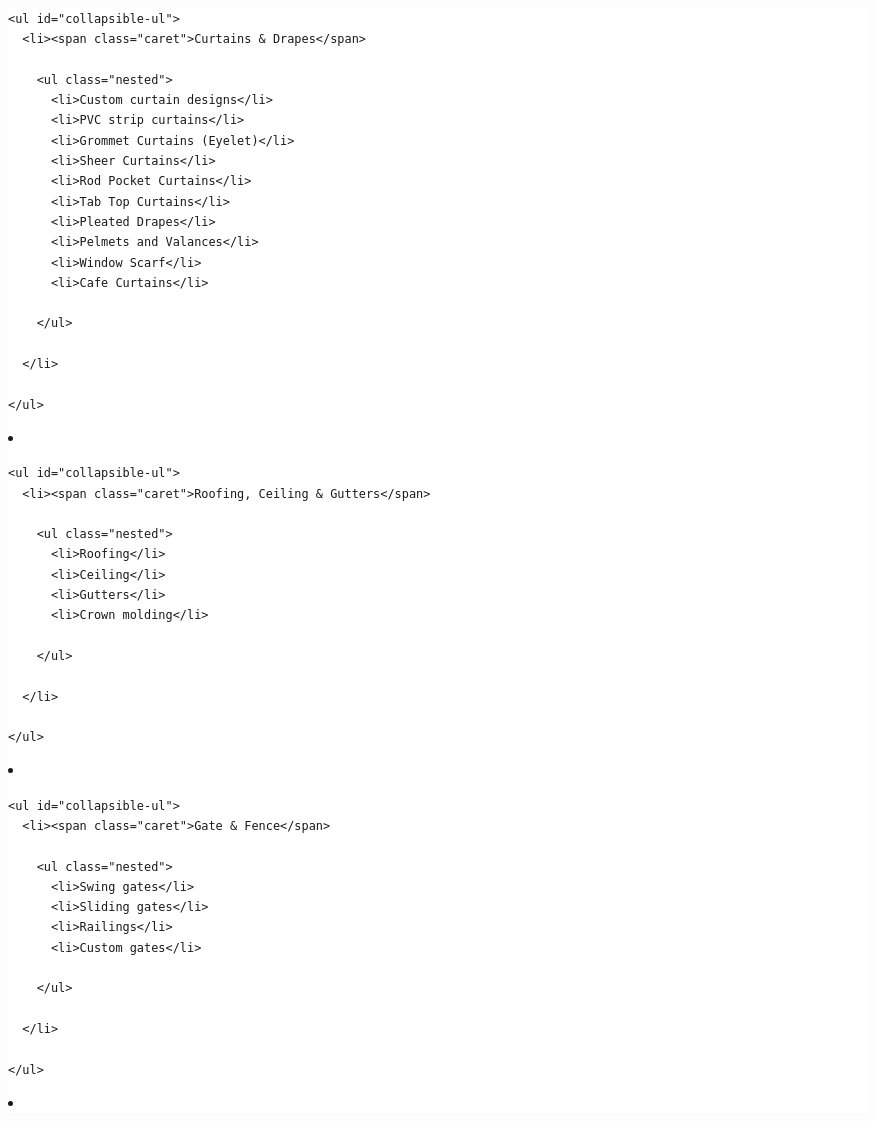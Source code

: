     <ul id="collapsible-ul">
      <li><span class="caret">Curtains & Drapes</span>

        <ul class="nested">
          <li>Custom curtain designs</li>
          <li>PVC strip curtains</li>
          <li>Grommet Curtains (Eyelet)</li>
          <li>Sheer Curtains</li>
          <li>Rod Pocket Curtains</li>
          <li>Tab Top Curtains</li>
          <li>Pleated Drapes</li>
          <li>Pelmets and Valances</li>
          <li>Window Scarf</li>
          <li>Cafe Curtains</li>

        </ul>

      </li>

    </ul>

  </li>
  <li>

    <ul id="collapsible-ul">
      <li><span class="caret">Roofing, Ceiling & Gutters</span>

        <ul class="nested">
          <li>Roofing</li>
          <li>Ceiling</li>
          <li>Gutters</li>
          <li>Crown molding</li>

        </ul>

      </li>

    </ul> 

  </li>
  <li>

    <ul id="collapsible-ul">
      <li><span class="caret">Gate & Fence</span>

        <ul class="nested">
          <li>Swing gates</li>
          <li>Sliding gates</li>
          <li>Railings</li>
          <li>Custom gates</li>

        </ul>

      </li>

    </ul>

  </li>
  <li>
